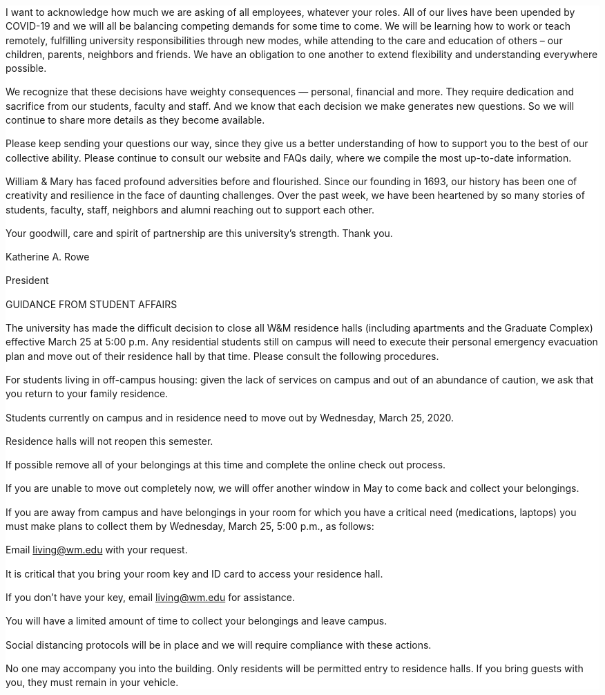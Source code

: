 I want to acknowledge how much we are asking of all employees, whatever your roles. All of our lives have been upended by COVID-19 and we will all be balancing competing demands for some time to come. We will be learning how to work or teach remotely, fulfilling university responsibilities through new modes, while attending to the care and education of others – our children, parents, neighbors and friends. We have an obligation to one another to extend flexibility and understanding everywhere possible.

We recognize that these decisions have weighty consequences — personal, financial and more. They require dedication and sacrifice from our students, faculty and staff. And we know that each decision we make generates new questions. So we will continue to share more details as they become available.

Please keep sending your questions our way, since they give us a better understanding of how to support you to the best of our collective ability. Please continue to consult our website and FAQs daily, where we compile the most up-to-date information.

William & Mary has faced profound adversities before and flourished. Since our founding in 1693, our history has been one of creativity and resilience in the face of daunting challenges. Over the past week, we have been heartened by so many stories of students, faculty, staff, neighbors and alumni reaching out to support each other.

Your goodwill, care and spirit of partnership are this university’s strength. Thank you.

Katherine A. Rowe

President

GUIDANCE FROM STUDENT AFFAIRS

The university has made the difficult decision to close all W&M residence halls (including apartments and the Graduate Complex) effective March 25 at 5:00 p.m. Any residential students still on campus will need to execute their personal emergency evacuation plan and move out of their residence hall by that time. Please consult the following procedures.

For students living in off-campus housing: given the lack of services on campus and out of an abundance of caution, we ask that you return to your family residence.

Students currently on campus and in residence need to move out by Wednesday, March 25, 2020.

Residence halls will not reopen this semester.

If possible remove all of your belongings at this time and complete the online check out process.

If you are unable to move out completely now, we will offer another window in May to come back and collect your belongings.

If you are away from campus and have belongings in your room for which you have a critical need (medications, laptops) you must make plans to collect them by Wednesday, March 25, 5:00 p.m., as follows:

Email living@wm.edu with your request.

It is critical that you bring your room key and ID card to access your residence hall.

If you don’t have your key, email living@wm.edu for assistance.

You will have a limited amount of time to collect your belongings and leave campus.

Social distancing protocols will be in place and we will require compliance with these actions.

No one may accompany you into the building. Only residents will be permitted entry to residence halls. If you bring guests with you, they must remain in your vehicle.
